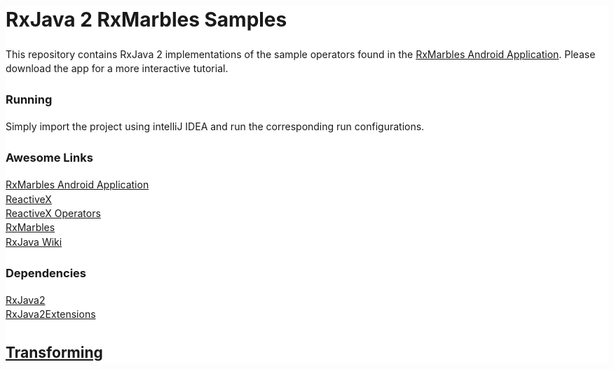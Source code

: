 RxJava 2 RxMarbles Samples
==============

This repository contains RxJava 2 implementations of the sample operators found in the [RxMarbles Android Application](https://play.google.com/store/apps/details?id=com.moonfleet.rxmarbles). Please download the app for a more interactive tutorial.

### Running

Simply import the project using intelliJ IDEA and run the corresponding run configurations.

### Awesome Links
[RxMarbles Android Application](https://play.google.com/store/apps/details?id=com.moonfleet.rxmarbles)  
[ReactiveX](http://reactivex.io/)  
[ReactiveX Operators](http://reactivex.io/documentation/operators.html)  
[RxMarbles](http://rxmarbles.com/)  
[RxJava Wiki](https://github.com/ReactiveX/RxJava/wiki)  

### Dependencies
[RxJava2](https://github.com/ReactiveX/RxJava)  
[RxJava2Extensions](https://github.com/akarnokd/RxJava2Extensions)

## [Transforming](https://github.com/tunjos/RxJava2-RxMarbles-Samples/blob/master/Transforming/src/Main.java)
